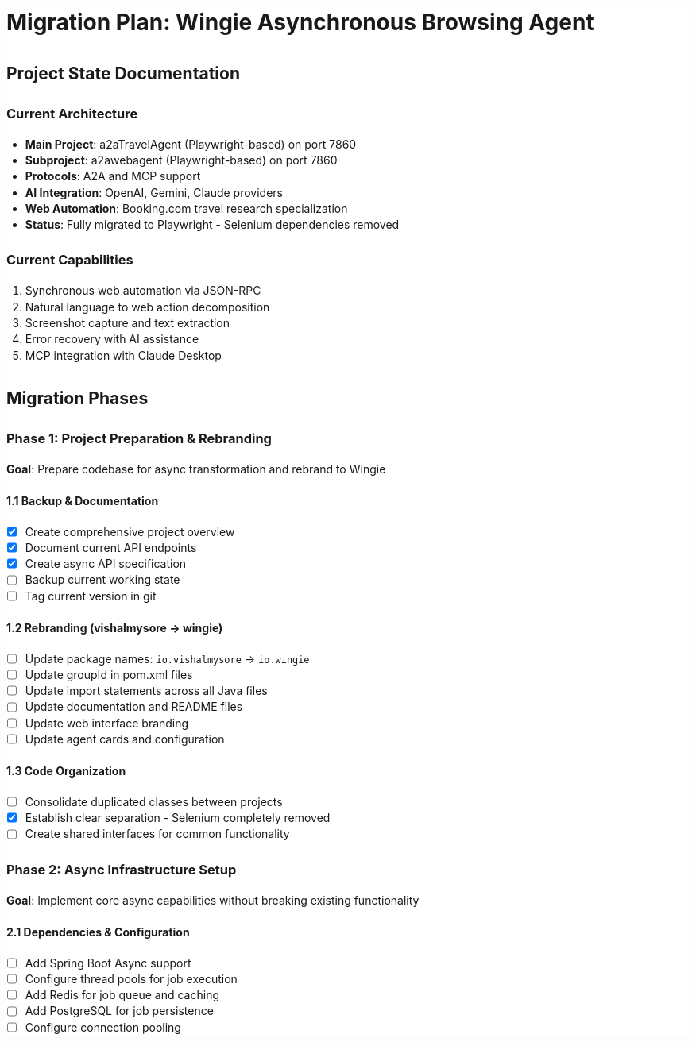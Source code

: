 # Migration Plan: Wingie Asynchronous Browsing Agent

## Project State Documentation

### Current Architecture
- **Main Project**: a2aTravelAgent (Playwright-based) on port 7860
- **Subproject**: a2awebagent (Playwright-based) on port 7860
- **Protocols**: A2A and MCP support
- **AI Integration**: OpenAI, Gemini, Claude providers
- **Web Automation**: Booking.com travel research specialization
- **Status**: Fully migrated to Playwright - Selenium dependencies removed

### Current Capabilities
1. Synchronous web automation via JSON-RPC
2. Natural language to web action decomposition
3. Screenshot capture and text extraction
4. Error recovery with AI assistance
5. MCP integration with Claude Desktop

## Migration Phases

### Phase 1: Project Preparation & Rebranding
**Goal**: Prepare codebase for async transformation and rebrand to Wingie

#### 1.1 Backup & Documentation
- [x] Create comprehensive project overview
- [x] Document current API endpoints
- [x] Create async API specification
- [ ] Backup current working state
- [ ] Tag current version in git

#### 1.2 Rebranding (vishalmysore → wingie)
- [ ] Update package names: `io.vishalmysore` → `io.wingie`
- [ ] Update groupId in pom.xml files
- [ ] Update import statements across all Java files
- [ ] Update documentation and README files
- [ ] Update web interface branding
- [ ] Update agent cards and configuration

#### 1.3 Code Organization
- [ ] Consolidate duplicated classes between projects
- [x] Establish clear separation - Selenium completely removed
- [ ] Create shared interfaces for common functionality

### Phase 2: Async Infrastructure Setup
**Goal**: Implement core async capabilities without breaking existing functionality

#### 2.1 Dependencies & Configuration
- [ ] Add Spring Boot Async support
- [ ] Configure thread pools for job execution
- [ ] Add Redis for job queue and caching
- [ ] Add PostgreSQL for job persistence
- [ ] Configure connection pooling
